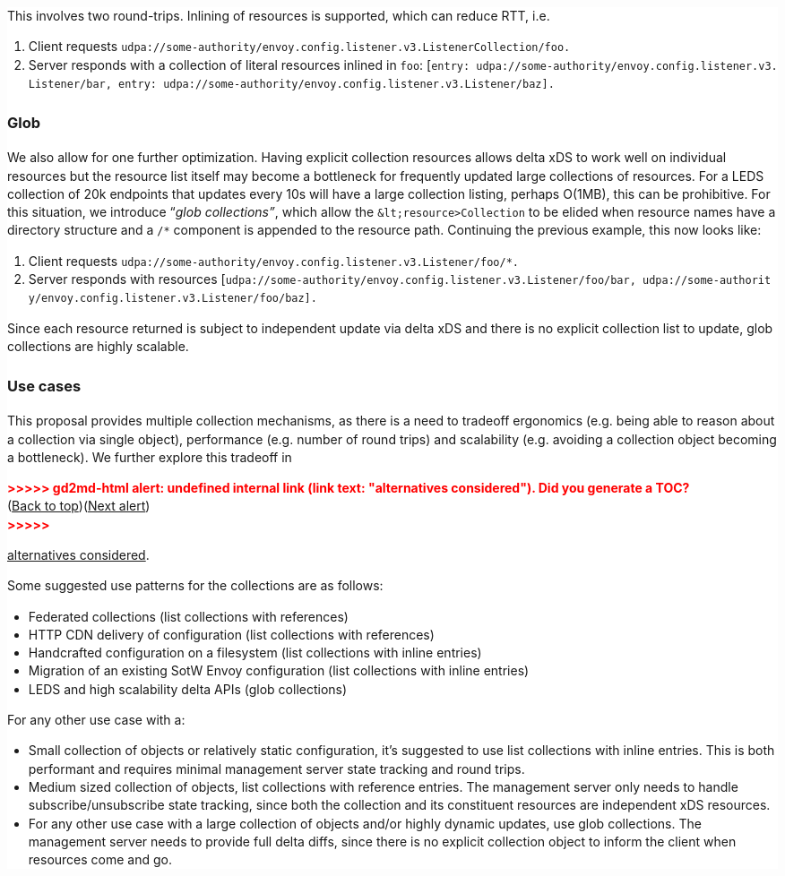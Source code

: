 This involves two round-trips. Inlining of resources is supported, which can reduce RTT, i.e.



1. Client requests `udpa://some-authority/envoy.config.listener.v3.ListenerCollection/foo.`
2. Server responds with a collection of literal resources inlined in `foo`: [`entry: udpa://some-authority/envoy.config.listener.v3.Listener/bar, entry: udpa://some-authority/envoy.config.listener.v3.Listener/baz].`


### Glob

We also allow for one further optimization. Having explicit collection resources allows delta xDS to work well on individual resources but the resource list itself may become a bottleneck for frequently updated large collections of resources. For a LEDS collection of 20k endpoints that updates every 10s will have a large collection listing, perhaps O(1MB), this can be prohibitive. For this situation, we introduce “_glob collections”_, which allow the `&lt;resource>Collection` to be elided when resource names have a directory structure and a `/*` component is appended to the resource path. Continuing the previous example, this now looks like:



1. Client requests `udpa://some-authority/envoy.config.listener.v3.Listener/foo/*.`
2. Server responds with resources [`udpa://some-authority/envoy.config.listener.v3.Listener/foo/bar, udpa://some-authority/envoy.config.listener.v3.Listener/foo/baz].`

Since each resource returned is subject to independent update via delta xDS and there is no explicit collection list to update, glob collections are highly scalable.


### Use cases

This proposal provides multiple collection mechanisms, as there is a need to tradeoff ergonomics (e.g. being able to reason about a collection via single object), performance (e.g. number of round trips) and scalability (e.g. avoiding a collection object becoming a bottleneck). We further explore this tradeoff in 

<p id="gdcalert6" ><span style="color: red; font-weight: bold">>>>>>  gd2md-html alert: undefined internal link (link text: "alternatives considered"). Did you generate a TOC? </span><br>(<a href="#">Back to top</a>)(<a href="#gdcalert7">Next alert</a>)<br><span style="color: red; font-weight: bold">>>>>> </span></p>

[alternatives considered](#heading=h.n1f49q8is712). 

Some suggested use patterns for the collections are as follows:



*   Federated collections (list collections with references)
*   HTTP CDN delivery of configuration (list collections with references)
*   Handcrafted configuration on a filesystem (list collections with inline entries)
*   Migration of an existing SotW Envoy configuration (list collections with inline entries)
*   LEDS and high scalability delta APIs (glob collections)

For any other use case with a:



*   Small collection of objects or relatively static configuration, it’s suggested to use list collections with inline entries. This is both performant and requires minimal management server state tracking and round trips.
*   Medium sized collection of objects, list collections with reference entries. The management server only needs to handle subscribe/unsubscribe state tracking, since both the collection and its constituent resources are independent xDS resources.
*   For any other use case with a large collection of objects and/or highly dynamic updates, use glob collections. The management server needs to provide full delta diffs, since there is no explicit collection object to inform the client when resources come and go.

